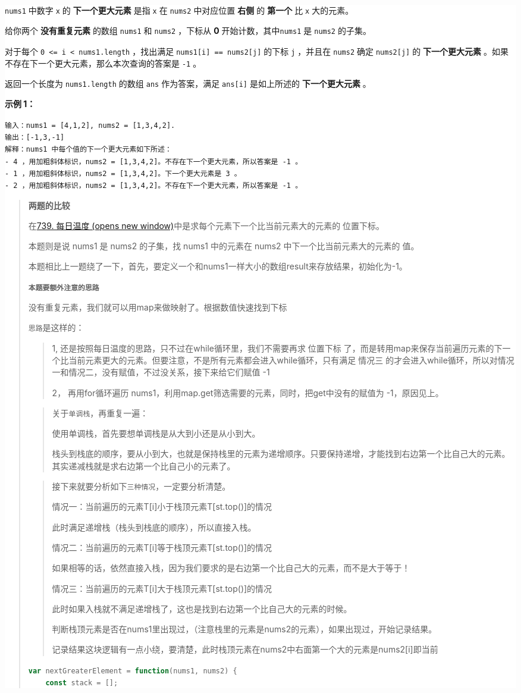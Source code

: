 `nums1` 中数字 `x` 的 **下一个更大元素** 是指 `x` 在 `nums2` 中对应位置 **右侧** 的 **第一个** 比 `x` 大的元素。

给你两个 **没有重复元素** 的数组 `nums1` 和 `nums2` ，下标从 **0** 开始计数，其中`nums1` 是 `nums2` 的子集。

对于每个 `0 <= i < nums1.length` ，找出满足 `nums1[i] == nums2[j]` 的下标 `j` ，并且在 `nums2` 确定 `nums2[j]` 的 **下一个更大元素** 。如果不存在下一个更大元素，那么本次查询的答案是 `-1` 。

返回一个长度为 `nums1.length` 的数组 `ans` 作为答案，满足 `ans[i]` 是如上所述的 **下一个更大元素** 。

**示例 1：**

```
输入：nums1 = [4,1,2], nums2 = [1,3,4,2].
输出：[-1,3,-1]
解释：nums1 中每个值的下一个更大元素如下所述：
- 4 ，用加粗斜体标识，nums2 = [1,3,4,2]。不存在下一个更大元素，所以答案是 -1 。
- 1 ，用加粗斜体标识，nums2 = [1,3,4,2]。下一个更大元素是 3 。
- 2 ，用加粗斜体标识，nums2 = [1,3,4,2]。不存在下一个更大元素，所以答案是 -1 。
```

> **两题的比较**
>
> 在[739. 每日温度 (opens new window)](https://programmercarl.com/0739.每日温度.html)中是求每个元素下一个比当前元素大的元素的 位置下标。
>
> 本题则是说 nums1 是 nums2 的子集，找 nums1 中的元素在 nums2 中下一个比当前元素大的元素的 值。
>
> 本题相比上一题绕了一下，首先，要定义一个和nums1一样大小的数组result来存放结果，初始化为-1。
>
> **`本题要额外注意的思路`**
>
> 没有重复元素，我们就可以用map来做映射了。根据数值快速找到下标
>
> `思路`是这样的：
>
> > 1, 还是按照每日温度的思路，只不过在while循环里，我们不需要再求 位置下标 了，而是转用map来保存当前遍历元素的下一个比当前元素更大的元素。但要注意，不是所有元素都会进入while循环，只有满足 情况三 的才会进入while循环，所以对情况一和情况二，没有赋值，不过没关系，接下来给它们赋值 -1
> >
> > 2， 再用for循环遍历 nums1，利用map.get筛选需要的元素，同时，把get中没有的赋值为 -1，原因见上。
>
> >  关于`单调栈`，再重复一遍：
> >
> > 使用单调栈，首先要想单调栈是从大到小还是从小到大。
> >
> > 栈头到栈底的顺序，要从小到大，也就是保持栈里的元素为递增顺序。只要保持递增，才能找到右边第一个比自己大的元素。其实递减栈就是求右边第一个比自己小的元素了。	
>
> > 接下来就要分析如下`三种情况`，一定要分析清楚。
> >
> > 情况一：当前遍历的元素T[i]小于栈顶元素T[st.top()]的情况
> >
> > 此时满足递增栈（栈头到栈底的顺序），所以直接入栈。
> >
> > 情况二：当前遍历的元素T[i]等于栈顶元素T[st.top()]的情况
> >
> > 如果相等的话，依然直接入栈，因为我们要求的是右边第一个比自己大的元素，而不是大于等于！
> >
> > 情况三：当前遍历的元素T[i]大于栈顶元素T[st.top()]的情况
> >
> > 此时如果入栈就不满足递增栈了，这也是找到右边第一个比自己大的元素的时候。
> >
> > 判断栈顶元素是否在nums1里出现过，（注意栈里的元素是nums2的元素），如果出现过，开始记录结果。
> >
> > 记录结果这块逻辑有一点小绕，要清楚，此时栈顶元素在nums2中右面第一个大的元素是nums2[i]即当前
>
> ```js
> var nextGreaterElement = function(nums1, nums2) {
>     const stack = [];